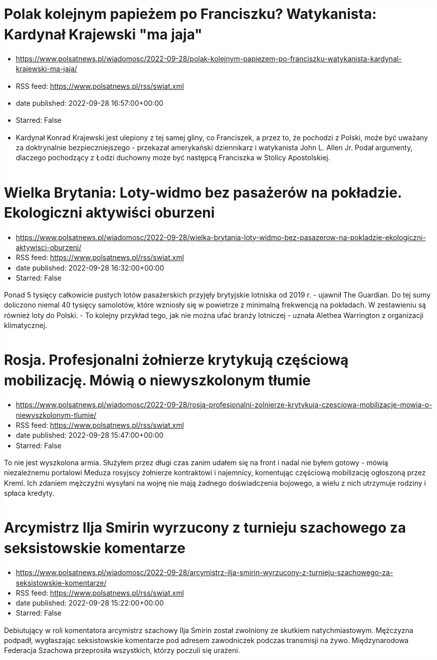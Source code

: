 # Polak kolejnym papieżem po Franciszku? Watykanista: Kardynał Krajewski "ma jaja"
 - https://www.polsatnews.pl/wiadomosc/2022-09-28/polak-kolejnym-papiezem-po-franciszku-watykanista-kardynal-krajewski-ma-jaja/
 - RSS feed: https://www.polsatnews.pl/rss/swiat.xml
 - date published: 2022-09-28 16:57:00+00:00
 - Starred: False

- Kardynał Konrad Krajewski jest ulepiony z tej samej gliny, co Franciszek, a przez to, że pochodzi z Polski, może być uważany za doktrynalnie bezpieczniejszego - przekazał amerykański dziennikarz i watykanista John L. Allen Jr. Podał argumenty, dlaczego pochodzący z Łodzi duchowny może być następcą Franciszka w Stolicy Apostolskiej.

# Wielka Brytania: Loty-widmo bez pasażerów na pokładzie. Ekologiczni aktywiści oburzeni
 - https://www.polsatnews.pl/wiadomosc/2022-09-28/wielka-brytania-loty-widmo-bez-pasazerow-na-pokladzie-ekologiczni-aktywisci-oburzeni/
 - RSS feed: https://www.polsatnews.pl/rss/swiat.xml
 - date published: 2022-09-28 16:32:00+00:00
 - Starred: False

Ponad 5 tysięcy całkowicie pustych lotów pasażerskich przyjęły brytyjskie lotniska od 2019 r. - ujawnił The Guardian. Do tej sumy doliczono niemal 40 tysięcy samolotów, które wzniosły się w powietrze z minimalną frekwencją na pokładach. W zestawieniu są również loty do Polski. - To kolejny przykład tego, jak nie można ufać branży lotniczej - uznała Alethea Warrington z organizacji klimatycznej.

# Rosja. Profesjonalni żołnierze krytykują częściową mobilizację. Mówią o niewyszkolonym tłumie
 - https://www.polsatnews.pl/wiadomosc/2022-09-28/rosja-profesjonalni-zolnierze-krytykuja-czesciowa-mobilizacje-mowia-o-niewyszkolonym-tlumie/
 - RSS feed: https://www.polsatnews.pl/rss/swiat.xml
 - date published: 2022-09-28 15:47:00+00:00
 - Starred: False

To nie jest wyszkolona armia. Służyłem przez długi czas zanim udałem się na front i nadal nie byłem gotowy - mówią niezależnemu portalowi Meduza rosyjscy żołnierze kontraktowi i najemnicy, komentując częściową mobilizację ogłoszoną przez Kreml. Ich zdaniem mężczyźni wysyłani na wojnę nie mają żadnego doświadczenia bojowego, a wielu z nich utrzymuje rodziny i spłaca kredyty.

# Arcymistrz Ilja Smirin wyrzucony z turnieju szachowego za seksistowskie komentarze
 - https://www.polsatnews.pl/wiadomosc/2022-09-28/arcymistrz-ilja-smirin-wyrzucony-z-turnieju-szachowego-za-seksistowskie-komentarze/
 - RSS feed: https://www.polsatnews.pl/rss/swiat.xml
 - date published: 2022-09-28 15:22:00+00:00
 - Starred: False

Debiutujący w roli komentatora arcymistrz szachowy Ilja Smirin został zwolniony ze skutkiem natychmiastowym. Mężczyzna podpadł, wygłaszając seksistowskie komentarze pod adresem zawodniczek podczas transmisji na żywo. Międzynarodowa Federacja Szachowa przeprosiła wszystkich, którzy poczuli się urażeni.
